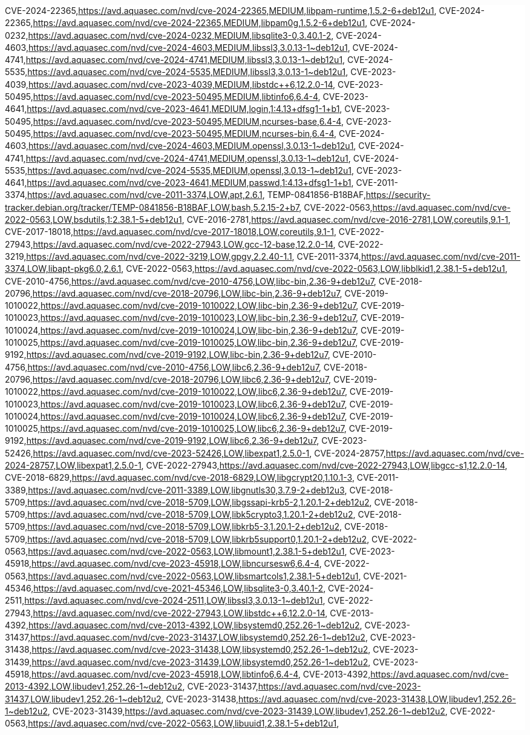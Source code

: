CVE-2024-22365,https://avd.aquasec.com/nvd/cve-2024-22365,MEDIUM,libpam-runtime,1.5.2-6+deb12u1,
CVE-2024-22365,https://avd.aquasec.com/nvd/cve-2024-22365,MEDIUM,libpam0g,1.5.2-6+deb12u1,
CVE-2024-0232,https://avd.aquasec.com/nvd/cve-2024-0232,MEDIUM,libsqlite3-0,3.40.1-2,
CVE-2024-4603,https://avd.aquasec.com/nvd/cve-2024-4603,MEDIUM,libssl3,3.0.13-1~deb12u1,
CVE-2024-4741,https://avd.aquasec.com/nvd/cve-2024-4741,MEDIUM,libssl3,3.0.13-1~deb12u1,
CVE-2024-5535,https://avd.aquasec.com/nvd/cve-2024-5535,MEDIUM,libssl3,3.0.13-1~deb12u1,
CVE-2023-4039,https://avd.aquasec.com/nvd/cve-2023-4039,MEDIUM,libstdc++6,12.2.0-14,
CVE-2023-50495,https://avd.aquasec.com/nvd/cve-2023-50495,MEDIUM,libtinfo6,6.4-4,
CVE-2023-4641,https://avd.aquasec.com/nvd/cve-2023-4641,MEDIUM,login,1:4.13+dfsg1-1+b1,
CVE-2023-50495,https://avd.aquasec.com/nvd/cve-2023-50495,MEDIUM,ncurses-base,6.4-4,
CVE-2023-50495,https://avd.aquasec.com/nvd/cve-2023-50495,MEDIUM,ncurses-bin,6.4-4,
CVE-2024-4603,https://avd.aquasec.com/nvd/cve-2024-4603,MEDIUM,openssl,3.0.13-1~deb12u1,
CVE-2024-4741,https://avd.aquasec.com/nvd/cve-2024-4741,MEDIUM,openssl,3.0.13-1~deb12u1,
CVE-2024-5535,https://avd.aquasec.com/nvd/cve-2024-5535,MEDIUM,openssl,3.0.13-1~deb12u1,
CVE-2023-4641,https://avd.aquasec.com/nvd/cve-2023-4641,MEDIUM,passwd,1:4.13+dfsg1-1+b1,
CVE-2011-3374,https://avd.aquasec.com/nvd/cve-2011-3374,LOW,apt,2.6.1,
TEMP-0841856-B18BAF,https://security-tracker.debian.org/tracker/TEMP-0841856-B18BAF,LOW,bash,5.2.15-2+b7,
CVE-2022-0563,https://avd.aquasec.com/nvd/cve-2022-0563,LOW,bsdutils,1:2.38.1-5+deb12u1,
CVE-2016-2781,https://avd.aquasec.com/nvd/cve-2016-2781,LOW,coreutils,9.1-1,
CVE-2017-18018,https://avd.aquasec.com/nvd/cve-2017-18018,LOW,coreutils,9.1-1,
CVE-2022-27943,https://avd.aquasec.com/nvd/cve-2022-27943,LOW,gcc-12-base,12.2.0-14,
CVE-2022-3219,https://avd.aquasec.com/nvd/cve-2022-3219,LOW,gpgv,2.2.40-1.1,
CVE-2011-3374,https://avd.aquasec.com/nvd/cve-2011-3374,LOW,libapt-pkg6.0,2.6.1,
CVE-2022-0563,https://avd.aquasec.com/nvd/cve-2022-0563,LOW,libblkid1,2.38.1-5+deb12u1,
CVE-2010-4756,https://avd.aquasec.com/nvd/cve-2010-4756,LOW,libc-bin,2.36-9+deb12u7,
CVE-2018-20796,https://avd.aquasec.com/nvd/cve-2018-20796,LOW,libc-bin,2.36-9+deb12u7,
CVE-2019-1010022,https://avd.aquasec.com/nvd/cve-2019-1010022,LOW,libc-bin,2.36-9+deb12u7,
CVE-2019-1010023,https://avd.aquasec.com/nvd/cve-2019-1010023,LOW,libc-bin,2.36-9+deb12u7,
CVE-2019-1010024,https://avd.aquasec.com/nvd/cve-2019-1010024,LOW,libc-bin,2.36-9+deb12u7,
CVE-2019-1010025,https://avd.aquasec.com/nvd/cve-2019-1010025,LOW,libc-bin,2.36-9+deb12u7,
CVE-2019-9192,https://avd.aquasec.com/nvd/cve-2019-9192,LOW,libc-bin,2.36-9+deb12u7,
CVE-2010-4756,https://avd.aquasec.com/nvd/cve-2010-4756,LOW,libc6,2.36-9+deb12u7,
CVE-2018-20796,https://avd.aquasec.com/nvd/cve-2018-20796,LOW,libc6,2.36-9+deb12u7,
CVE-2019-1010022,https://avd.aquasec.com/nvd/cve-2019-1010022,LOW,libc6,2.36-9+deb12u7,
CVE-2019-1010023,https://avd.aquasec.com/nvd/cve-2019-1010023,LOW,libc6,2.36-9+deb12u7,
CVE-2019-1010024,https://avd.aquasec.com/nvd/cve-2019-1010024,LOW,libc6,2.36-9+deb12u7,
CVE-2019-1010025,https://avd.aquasec.com/nvd/cve-2019-1010025,LOW,libc6,2.36-9+deb12u7,
CVE-2019-9192,https://avd.aquasec.com/nvd/cve-2019-9192,LOW,libc6,2.36-9+deb12u7,
CVE-2023-52426,https://avd.aquasec.com/nvd/cve-2023-52426,LOW,libexpat1,2.5.0-1,
CVE-2024-28757,https://avd.aquasec.com/nvd/cve-2024-28757,LOW,libexpat1,2.5.0-1,
CVE-2022-27943,https://avd.aquasec.com/nvd/cve-2022-27943,LOW,libgcc-s1,12.2.0-14,
CVE-2018-6829,https://avd.aquasec.com/nvd/cve-2018-6829,LOW,libgcrypt20,1.10.1-3,
CVE-2011-3389,https://avd.aquasec.com/nvd/cve-2011-3389,LOW,libgnutls30,3.7.9-2+deb12u3,
CVE-2018-5709,https://avd.aquasec.com/nvd/cve-2018-5709,LOW,libgssapi-krb5-2,1.20.1-2+deb12u2,
CVE-2018-5709,https://avd.aquasec.com/nvd/cve-2018-5709,LOW,libk5crypto3,1.20.1-2+deb12u2,
CVE-2018-5709,https://avd.aquasec.com/nvd/cve-2018-5709,LOW,libkrb5-3,1.20.1-2+deb12u2,
CVE-2018-5709,https://avd.aquasec.com/nvd/cve-2018-5709,LOW,libkrb5support0,1.20.1-2+deb12u2,
CVE-2022-0563,https://avd.aquasec.com/nvd/cve-2022-0563,LOW,libmount1,2.38.1-5+deb12u1,
CVE-2023-45918,https://avd.aquasec.com/nvd/cve-2023-45918,LOW,libncursesw6,6.4-4,
CVE-2022-0563,https://avd.aquasec.com/nvd/cve-2022-0563,LOW,libsmartcols1,2.38.1-5+deb12u1,
CVE-2021-45346,https://avd.aquasec.com/nvd/cve-2021-45346,LOW,libsqlite3-0,3.40.1-2,
CVE-2024-2511,https://avd.aquasec.com/nvd/cve-2024-2511,LOW,libssl3,3.0.13-1~deb12u1,
CVE-2022-27943,https://avd.aquasec.com/nvd/cve-2022-27943,LOW,libstdc++6,12.2.0-14,
CVE-2013-4392,https://avd.aquasec.com/nvd/cve-2013-4392,LOW,libsystemd0,252.26-1~deb12u2,
CVE-2023-31437,https://avd.aquasec.com/nvd/cve-2023-31437,LOW,libsystemd0,252.26-1~deb12u2,
CVE-2023-31438,https://avd.aquasec.com/nvd/cve-2023-31438,LOW,libsystemd0,252.26-1~deb12u2,
CVE-2023-31439,https://avd.aquasec.com/nvd/cve-2023-31439,LOW,libsystemd0,252.26-1~deb12u2,
CVE-2023-45918,https://avd.aquasec.com/nvd/cve-2023-45918,LOW,libtinfo6,6.4-4,
CVE-2013-4392,https://avd.aquasec.com/nvd/cve-2013-4392,LOW,libudev1,252.26-1~deb12u2,
CVE-2023-31437,https://avd.aquasec.com/nvd/cve-2023-31437,LOW,libudev1,252.26-1~deb12u2,
CVE-2023-31438,https://avd.aquasec.com/nvd/cve-2023-31438,LOW,libudev1,252.26-1~deb12u2,
CVE-2023-31439,https://avd.aquasec.com/nvd/cve-2023-31439,LOW,libudev1,252.26-1~deb12u2,
CVE-2022-0563,https://avd.aquasec.com/nvd/cve-2022-0563,LOW,libuuid1,2.38.1-5+deb12u1,
